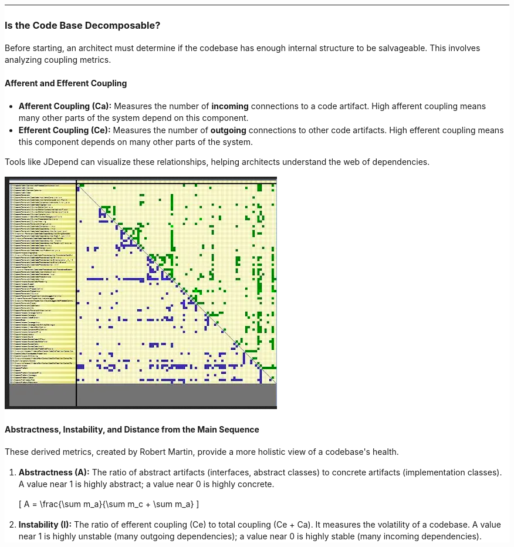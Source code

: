 
---

### Is the Code Base Decomposable?

Before starting, an architect must determine if the codebase has enough internal structure to be salvageable. This involves analyzing coupling metrics.

#### Afferent and Efferent Coupling

*   **Afferent Coupling (Ca):** Measures the number of **incoming** connections to a code artifact. High afferent coupling means many other parts of the system depend on this component.
*   **Efferent Coupling (Ce):** Measures the number of **outgoing** connections to other code artifacts. High efferent coupling means this component depends on many other parts of the system.

Tools like JDepend can visualize these relationships, helping architects understand the web of dependencies.

![Figure 4-2: A screenshot of the JDepend Eclipse plug-in showing a matrix view of coupling relationships between Java packages.](figure-4-2.png)

#### Abstractness, Instability, and Distance from the Main Sequence

These derived metrics, created by Robert Martin, provide a more holistic view of a codebase's health.

1.  **Abstractness (A):** The ratio of abstract artifacts (interfaces, abstract classes) to concrete artifacts (implementation classes). A value near 1 is highly abstract; a value near 0 is highly concrete.

    \[ A = \frac{\sum m_a}{\sum m_c + \sum m_a} \]

2.  **Instability (I):** The ratio of efferent coupling (Ce) to total coupling (Ce + Ca). It measures the volatility of a codebase. A value near 1 is highly unstable (many outgoing dependencies); a value near 0 is highly stable (many incoming dependencies).
